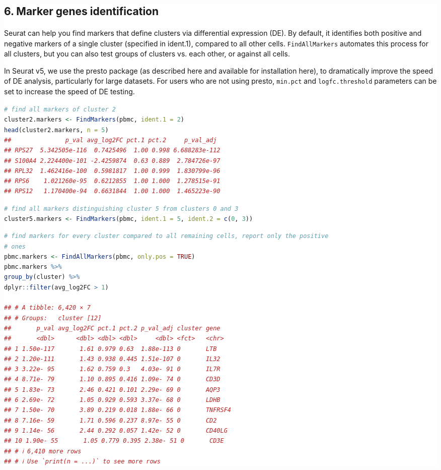 ## 6. Marker genes identification
Seurat can help you find markers that define clusters via differential expression (DE). By default, it identifies both positive and negative markers of a single cluster (specified in ident.1), compared to all other cells.  `FindAllMarkers` automates this process for all clusters, but you can also test groups of clusters vs. each other, or against all cells.
                                                         
In Seurat v5, we use the presto package (as described here and available for installation here), to dramatically improve the speed of DE analysis, particularly for large datasets. For users who are not using presto, `min.pct` and `logfc.threshold` parameters can be set to increase the speed of DE testing.
                                                         
```r
# find all markers of cluster 2
cluster2.markers <- FindMarkers(pbmc, ident.1 = 2)
head(cluster2.markers, n = 5)
##               p_val avg_log2FC pct.1 pct.2     p_val_adj
## RPS27  5.342505e-116  0.7425496  1.00 0.998 6.688283e-112
## S100A4 2.224400e-101 -2.4259874  0.63 0.889  2.784726e-97
## RPL32  1.462416e-100  0.5981817  1.00 0.999  1.830799e-96
## RPS6    1.021260e-95  0.6212855  1.00 1.000  1.278515e-91
## RPS12   1.170400e-94  0.6631844  1.00 1.000  1.465223e-90
```
```r
# find all markers distinguishing cluster 5 from clusters 0 and 3
cluster5.markers <- FindMarkers(pbmc, ident.1 = 5, ident.2 = c(0, 3))
```
```r
# find markers for every cluster compared to all remaining cells, report only the positive
# ones
pbmc.markers <- FindAllMarkers(pbmc, only.pos = TRUE)
pbmc.markers %>%
group_by(cluster) %>%
dplyr::filter(avg_log2FC > 1)
                                                         
## # A tibble: 6,420 × 7
## # Groups:   cluster [12]
##       p_val avg_log2FC pct.1 pct.2 p_val_adj cluster gene   
##       <dbl>      <dbl> <dbl> <dbl>     <dbl> <fct>   <chr>  
## 1 1.50e-117       1.61 0.979 0.63  1.88e-113 0       LTB    
## 2 1.20e-111       1.43 0.938 0.445 1.51e-107 0       IL32   
## 3 3.22e- 95       1.62 0.759 0.3   4.03e- 91 0       IL7R   
## 4 8.71e- 79       1.10 0.895 0.416 1.09e- 74 0       CD3D   
## 5 1.83e- 73       2.46 0.421 0.101 2.29e- 69 0       AQP3   
## 6 2.69e- 72       1.05 0.929 0.593 3.37e- 68 0       LDHB   
## 7 1.50e- 70       3.89 0.219 0.018 1.88e- 66 0       TNFRSF4
## 8 7.16e- 59       1.71 0.596 0.237 8.97e- 55 0       CD2    
## 9 1.14e- 56       2.44 0.292 0.057 1.42e- 52 0       CD40LG 
## 10 1.90e- 55       1.05 0.779 0.395 2.38e- 51 0       CD3E   
## # ℹ 6,410 more rows
## # ℹ Use `print(n = ...)` to see more rows
```
                                                         